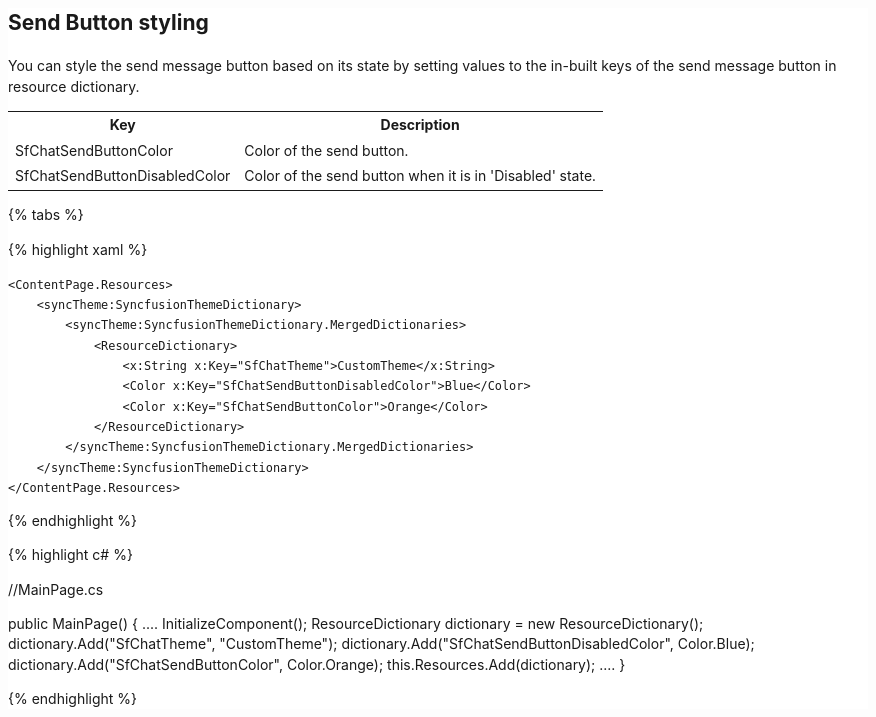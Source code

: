 ## Send Button styling

You can style the send message button based on its state by setting values to the in-built keys of the send message button in resource dictionary.

<table>
<tr>
<th> Key </th>
<th> Description </th>
</tr>
<tr>
<td> SfChatSendButtonColor </td>
<td> Color of the send button. </td>
</tr>
<tr>
<td> SfChatSendButtonDisabledColor </td>
<td> Color of the send button when it is in 'Disabled' state. </td>
</tr>
</table>



{% tabs %}

{% highlight xaml %}

    <ContentPage.Resources>
        <syncTheme:SyncfusionThemeDictionary>
            <syncTheme:SyncfusionThemeDictionary.MergedDictionaries>
                <ResourceDictionary>
                    <x:String x:Key="SfChatTheme">CustomTheme</x:String>
                    <Color x:Key="SfChatSendButtonDisabledColor">Blue</Color>
                    <Color x:Key="SfChatSendButtonColor">Orange</Color>
                </ResourceDictionary>
            </syncTheme:SyncfusionThemeDictionary.MergedDictionaries>
        </syncTheme:SyncfusionThemeDictionary>
    </ContentPage.Resources>

{% endhighlight %}

{% highlight c# %}

//MainPage.cs

public MainPage()
{
    ....
    InitializeComponent();
    ResourceDictionary dictionary = new ResourceDictionary();
    dictionary.Add("SfChatTheme", "CustomTheme");
    dictionary.Add("SfChatSendButtonDisabledColor", Color.Blue);
    dictionary.Add("SfChatSendButtonColor", Color.Orange);
	this.Resources.Add(dictionary);
    ....
}

{% endhighlight %}
